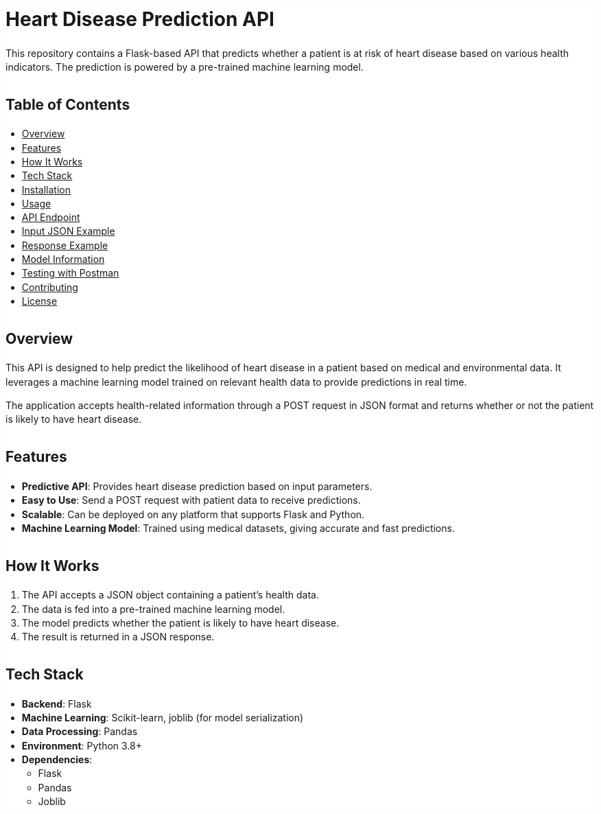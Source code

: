 # Heart Disease Prediction API

This repository contains a Flask-based API that predicts whether a patient is at risk of heart disease based on various health indicators. The prediction is powered by a pre-trained machine learning model.

## Table of Contents
- [Overview](#overview)
- [Features](#features)
- [How It Works](#how-it-works)
- [Tech Stack](#tech-stack)
- [Installation](#installation)
- [Usage](#usage)
- [API Endpoint](#api-endpoint)
- [Input JSON Example](#input-json-example)
- [Response Example](#response-example)
- [Model Information](#model-information)
- [Testing with Postman](#testing-with-postman)
- [Contributing](#contributing)
- [License](#license)

## Overview

This API is designed to help predict the likelihood of heart disease in a patient based on medical and environmental data. It leverages a machine learning model trained on relevant health data to provide predictions in real time.

The application accepts health-related information through a POST request in JSON format and returns whether or not the patient is likely to have heart disease.

## Features
- **Predictive API**: Provides heart disease prediction based on input parameters.
- **Easy to Use**: Send a POST request with patient data to receive predictions.
- **Scalable**: Can be deployed on any platform that supports Flask and Python.
- **Machine Learning Model**: Trained using medical datasets, giving accurate and fast predictions.

## How It Works
1. The API accepts a JSON object containing a patient’s health data.
2. The data is fed into a pre-trained machine learning model.
3. The model predicts whether the patient is likely to have heart disease.
4. The result is returned in a JSON response.

## Tech Stack
- **Backend**: Flask
- **Machine Learning**: Scikit-learn, joblib (for model serialization)
- **Data Processing**: Pandas
- **Environment**: Python 3.8+
- **Dependencies**:
    - Flask
    - Pandas
    - Joblib
